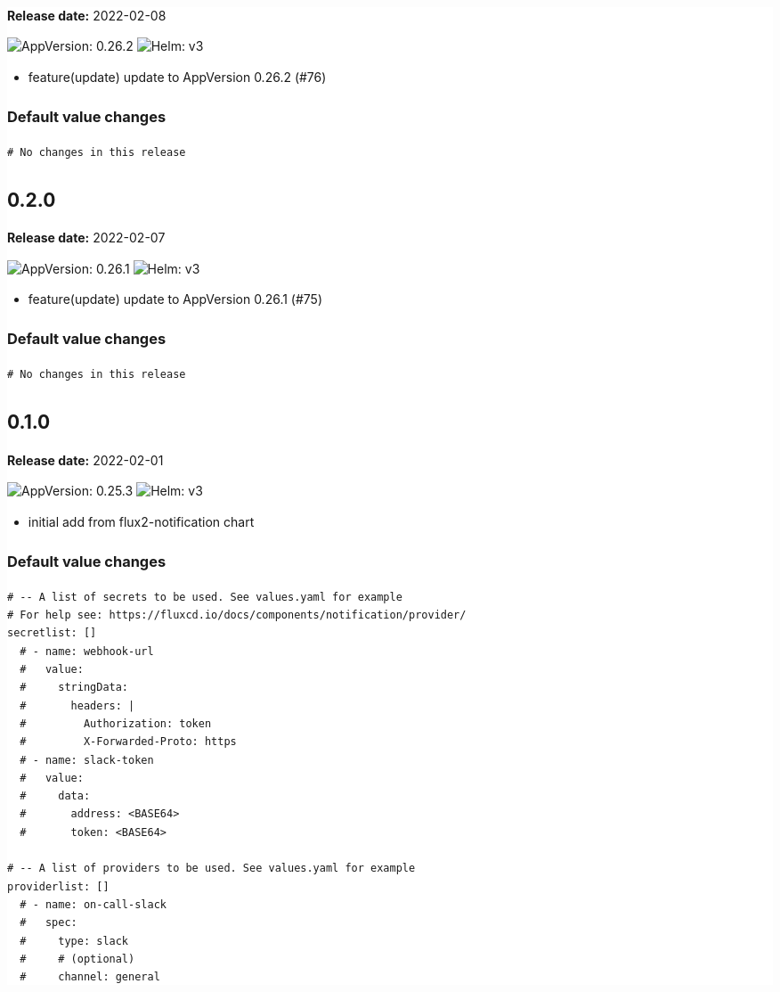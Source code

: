 **Release date:** 2022-02-08

![AppVersion: 0.26.2](https://img.shields.io/static/v1?label=AppVersion&message=0.26.2&color=success&logo=)
![Helm: v3](https://img.shields.io/static/v1?label=Helm&message=v3&color=informational&logo=helm)


* feature(update) update to AppVersion 0.26.2 (#76)

### Default value changes

```diff
# No changes in this release
```

## 0.2.0

**Release date:** 2022-02-07

![AppVersion: 0.26.1](https://img.shields.io/static/v1?label=AppVersion&message=0.26.1&color=success&logo=)
![Helm: v3](https://img.shields.io/static/v1?label=Helm&message=v3&color=informational&logo=helm)


* feature(update) update to AppVersion 0.26.1 (#75)

### Default value changes

```diff
# No changes in this release
```

## 0.1.0

**Release date:** 2022-02-01

![AppVersion: 0.25.3](https://img.shields.io/static/v1?label=AppVersion&message=0.25.3&color=success&logo=)
![Helm: v3](https://img.shields.io/static/v1?label=Helm&message=v3&color=informational&logo=helm)


* initial add from flux2-notification chart

### Default value changes

```diff
# -- A list of secrets to be used. See values.yaml for example
# For help see: https://fluxcd.io/docs/components/notification/provider/
secretlist: []
  # - name: webhook-url
  #   value:
  #     stringData:
  #       headers: |
  #         Authorization: token
  #         X-Forwarded-Proto: https
  # - name: slack-token
  #   value:
  #     data:
  #       address: <BASE64>
  #       token: <BASE64>

# -- A list of providers to be used. See values.yaml for example
providerlist: []
  # - name: on-call-slack
  #   spec:
  #     type: slack
  #     # (optional)
  #     channel: general
```